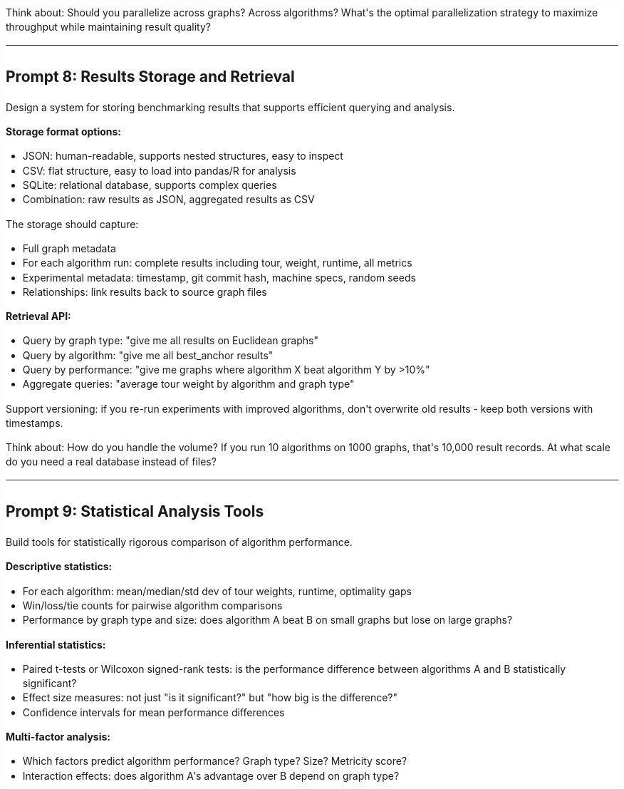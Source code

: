 Think about: Should you parallelize across graphs? Across algorithms? What's the optimal parallelization strategy to maximize throughput while maintaining result quality?

---

## Prompt 8: Results Storage and Retrieval

Design a system for storing benchmarking results that supports efficient querying and analysis.

**Storage format options:**
- JSON: human-readable, supports nested structures, easy to inspect
- CSV: flat structure, easy to load into pandas/R for analysis
- SQLite: relational database, supports complex queries
- Combination: raw results as JSON, aggregated results as CSV

The storage should capture:
- Full graph metadata
- For each algorithm run: complete results including tour, weight, runtime, all metrics
- Experimental metadata: timestamp, git commit hash, machine specs, random seeds
- Relationships: link results back to source graph files

**Retrieval API:**
- Query by graph type: "give me all results on Euclidean graphs"
- Query by algorithm: "give me all best_anchor results"
- Query by performance: "give me graphs where algorithm X beat algorithm Y by >10%"
- Aggregate queries: "average tour weight by algorithm and graph type"

Support versioning: if you re-run experiments with improved algorithms, don't overwrite old results - keep both versions with timestamps.

Think about: How do you handle the volume? If you run 10 algorithms on 1000 graphs, that's 10,000 result records. At what scale do you need a real database instead of files?

---

## Prompt 9: Statistical Analysis Tools

Build tools for statistically rigorous comparison of algorithm performance.

**Descriptive statistics:**
- For each algorithm: mean/median/std dev of tour weights, runtime, optimality gaps
- Win/loss/tie counts for pairwise algorithm comparisons
- Performance by graph type and size: does algorithm A beat B on small graphs but lose on large graphs?

**Inferential statistics:**
- Paired t-tests or Wilcoxon signed-rank tests: is the performance difference between algorithms A and B statistically significant?
- Effect size measures: not just "is it significant?" but "how big is the difference?"
- Confidence intervals for mean performance differences

**Multi-factor analysis:**
- Which factors predict algorithm performance? Graph type? Size? Metricity score?
- Interaction effects: does algorithm A's advantage over B depend on graph type?
